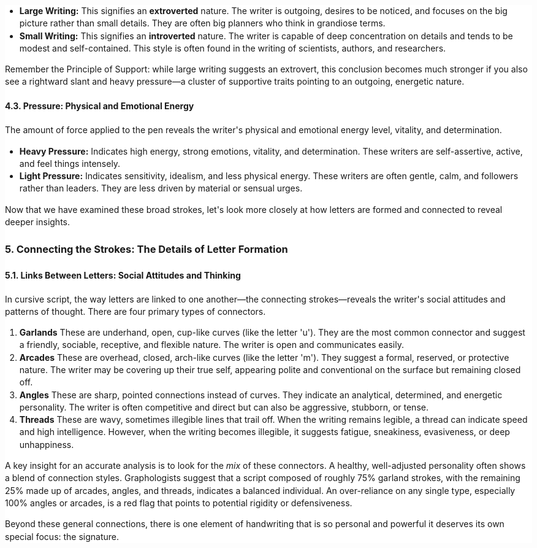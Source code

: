 - **Large Writing:** This signifies an **extroverted** nature. The writer is outgoing, desires to be noticed, and focuses on the big picture rather than small details. They are often big planners who think in grandiose terms.
- **Small Writing:** This signifies an **introverted** nature. The writer is capable of deep concentration on details and tends to be modest and self-contained. This style is often found in the writing of scientists, authors, and researchers.

Remember the Principle of Support: while large writing suggests an extrovert, this conclusion becomes much stronger if you also see a rightward slant and heavy pressure—a cluster of supportive traits pointing to an outgoing, energetic nature.

#### 4.3. Pressure: Physical and Emotional Energy

The amount of force applied to the pen reveals the writer's physical and emotional energy level, vitality, and determination.

- **Heavy Pressure:** Indicates high energy, strong emotions, vitality, and determination. These writers are self-assertive, active, and feel things intensely.
- **Light Pressure:** Indicates sensitivity, idealism, and less physical energy. These writers are often gentle, calm, and followers rather than leaders. They are less driven by material or sensual urges.

Now that we have examined these broad strokes, let's look more closely at how letters are formed and connected to reveal deeper insights.

### 5. Connecting the Strokes: The Details of Letter Formation

#### 5.1. Links Between Letters: Social Attitudes and Thinking

In cursive script, the way letters are linked to one another—the connecting strokes—reveals the writer's social attitudes and patterns of thought. There are four primary types of connectors.

1. **Garlands** These are underhand, open, cup-like curves (like the letter 'u'). They are the most common connector and suggest a friendly, sociable, receptive, and flexible nature. The writer is open and communicates easily.
2. **Arcades** These are overhead, closed, arch-like curves (like the letter 'm'). They suggest a formal, reserved, or protective nature. The writer may be covering up their true self, appearing polite and conventional on the surface but remaining closed off.
3. **Angles** These are sharp, pointed connections instead of curves. They indicate an analytical, determined, and energetic personality. The writer is often competitive and direct but can also be aggressive, stubborn, or tense.
4. **Threads** These are wavy, sometimes illegible lines that trail off. When the writing remains legible, a thread can indicate speed and high intelligence. However, when the writing becomes illegible, it suggests fatigue, sneakiness, evasiveness, or deep unhappiness.

A key insight for an accurate analysis is to look for the _mix_ of these connectors. A healthy, well-adjusted personality often shows a blend of connection styles. Graphologists suggest that a script composed of roughly 75% garland strokes, with the remaining 25% made up of arcades, angles, and threads, indicates a balanced individual. An over-reliance on any single type, especially 100% angles or arcades, is a red flag that points to potential rigidity or defensiveness.

Beyond these general connections, there is one element of handwriting that is so personal and powerful it deserves its own special focus: the signature.
